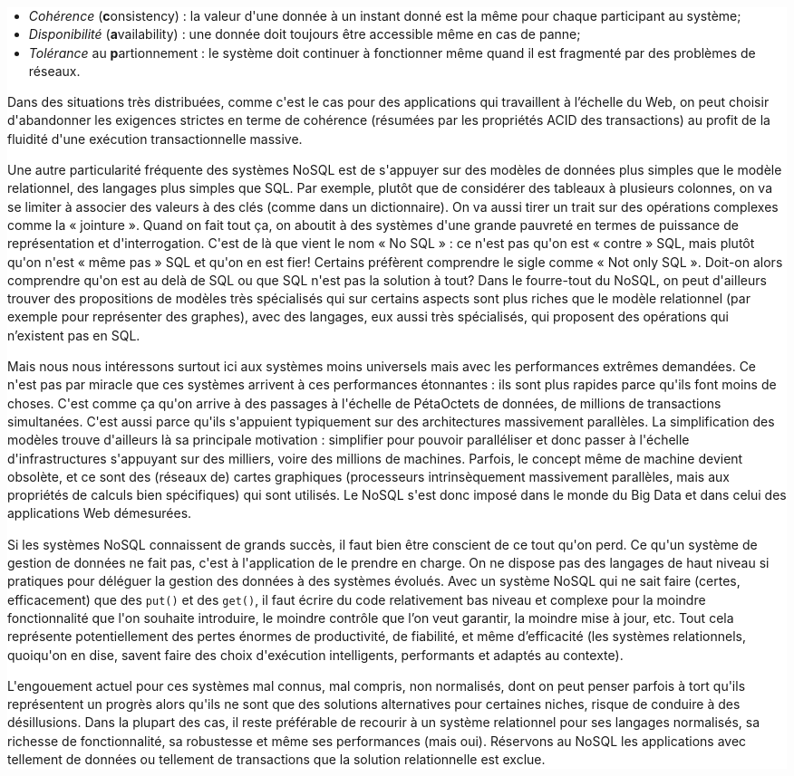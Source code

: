 * *Cohérence* (**c**onsistency) : la valeur d'une donnée à un instant donné est la même pour chaque participant au système;
* *Disponibilité* (**a**vailability) : une donnée doit toujours être accessible même en cas de panne;
* *Tolérance* au **p**artionnement : le système doit continuer à fonctionner même quand il est fragmenté par des problèmes de réseaux.

Dans des situations très distribuées, comme c'est le cas pour des applications qui travaillent à l’échelle du Web, on peut choisir d'abandonner les exigences strictes en terme de cohérence (résumées par les propriétés ACID des transactions) au profit de la fluidité d'une exécution transactionnelle massive.

Une autre particularité fréquente des systèmes NoSQL est de s'appuyer sur des modèles de données plus simples que le modèle relationnel, des langages plus simples que SQL. Par exemple, plutôt que de considérer des tableaux à plusieurs colonnes, on va se limiter à associer des valeurs à des clés (comme dans un dictionnaire). On va aussi tirer un trait sur des opérations complexes comme la « jointure ». Quand on fait tout ça, on aboutit à des systèmes d'une grande pauvreté en termes de puissance de représentation et d'interrogation. C'est de là que vient le nom « No SQL » : ce n'est pas qu'on est « contre » SQL, mais plutôt qu'on n'est « même pas » SQL et qu'on en est fier! Certains préfèrent comprendre le sigle comme « Not only SQL ». Doit-on alors comprendre qu'on est au delà de SQL ou que SQL n'est pas la solution à tout? Dans le fourre-tout du NoSQL, on peut d'ailleurs trouver des propositions de modèles très spécialisés qui sur certains aspects sont plus riches que le modèle relationnel (par exemple pour représenter des graphes), avec des langages, eux aussi très spécialisés, qui proposent des opérations qui n’existent pas en SQL.

Mais nous nous intéressons surtout ici aux systèmes moins universels mais avec les performances extrêmes demandées. Ce n'est pas par miracle que ces systèmes arrivent à ces performances étonnantes : ils sont plus rapides parce qu'ils font moins de choses. C'est comme ça qu'on arrive à des passages à l'échelle de PétaOctets de données, de millions de transactions simultanées. C'est aussi parce qu'ils s'appuient typiquement sur des architectures massivement parallèles. La simplification des modèles trouve d'ailleurs là sa principale motivation : simplifier pour pouvoir paralléliser et donc passer à l'échelle d'infrastructures s'appuyant sur des milliers, voire des millions de machines. Parfois, le concept même de machine devient obsolète, et ce sont des (réseaux de) cartes graphiques (processeurs intrinsèquement massivement parallèles, mais aux propriétés de calculs bien spécifiques) qui sont utilisés. Le NoSQL s'est donc imposé dans le monde du Big Data et dans celui des applications Web démesurées.

Si les systèmes NoSQL connaissent de grands succès, il faut bien être conscient de ce tout qu'on perd. Ce qu'un système de gestion de données ne fait pas, c'est à l'application de le prendre en charge. On ne dispose pas des langages de haut niveau si pratiques pour déléguer la gestion des données à des systèmes évolués. Avec un système NoSQL qui ne sait faire (certes, efficacement) que des `put()` et des `get()`, il faut écrire du code relativement bas niveau et complexe pour la moindre fonctionnalité que l'on souhaite introduire, le moindre contrôle que l’on veut garantir, la moindre mise à jour, etc. Tout cela représente potentiellement des pertes énormes de productivité, de fiabilité, et même d’efficacité (les systèmes relationnels, quoiqu'on en dise, savent faire des choix d'exécution intelligents, performants et adaptés au contexte).

L'engouement actuel pour ces systèmes mal connus, mal compris, non normalisés, dont on peut penser parfois à tort qu'ils représentent un progrès alors qu'ils ne sont que des solutions alternatives pour certaines niches, risque de conduire à des désillusions. Dans la plupart des cas, il reste préférable de recourir à un système relationnel pour ses langages normalisés, sa richesse de fonctionnalité, sa robustesse et même ses performances (mais oui). Réservons au NoSQL les applications avec tellement de données ou tellement de transactions que la solution relationnelle est exclue.
